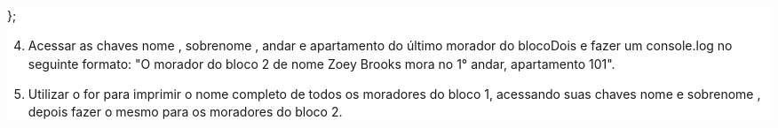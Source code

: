 };

4. Acessar as chaves nome , sobrenome , andar e apartamento do último morador do blocoDois e fazer um console.log no seguinte formato: "O morador do bloco 2 de nome Zoey Brooks mora no 1° andar, apartamento 101".

5. Utilizar o for para imprimir o nome completo de todos os moradores do bloco 1, acessando suas chaves nome e sobrenome , depois fazer o mesmo para os moradores do bloco 2.
